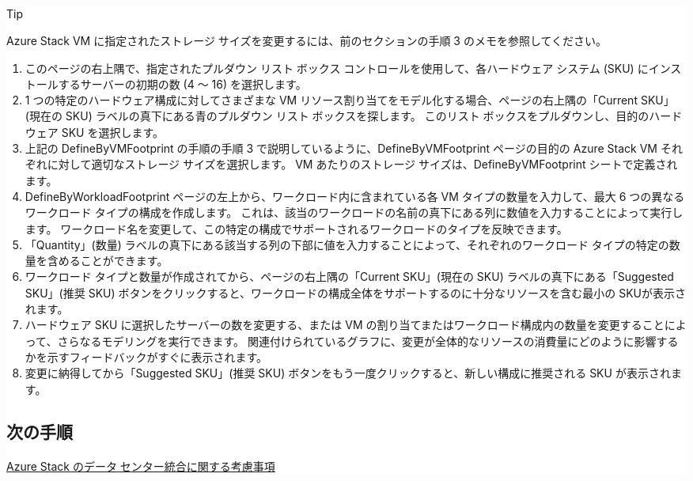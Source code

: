 > [!TIP]
> Azure Stack VM に指定されたストレージ サイズを変更するには、前のセクションの手順 3 のメモを参照してください。

1. このページの右上隅で、指定されたプルダウン リスト ボックス コントロールを使用して、各ハードウェア システム (SKU) にインストールするサーバーの初期の数 (4 ～ 16) を選択します。
2. 1 つの特定のハードウェア構成に対してさまざまな VM リソース割り当てをモデル化する場合、ページの右上隅の「Current SKU」(現在の SKU) ラベルの真下にある青のプルダウン リスト ボックスを探します。 このリスト ボックスをプルダウンし、目的のハードウェア SKU を選択します。
3. 上記の DefineByVMFootprint の手順の手順 3 で説明しているように、DefineByVMFootprint ページの目的の Azure Stack VM それぞれに対して適切なストレージ サイズを選択します。 VM あたりのストレージ サイズは、DefineByVMFootprint シートで定義されます。
4. DefineByWorkloadFootprint ページの左上から、ワークロード内に含まれている各 VM タイプの数量を入力して、最大 6 つの異なるワークロード タイプの構成を作成します。 これは、該当のワークロードの名前の真下にある列に数値を入力することによって実行します。 ワークロード名を変更して、この特定の構成でサポートされるワークロードのタイプを反映できます。
5. 「Quantity」(数量) ラベルの真下にある該当する列の下部に値を入力することによって、それぞれのワークロード タイプの特定の数量を含めることができます。
6. ワークロード タイプと数量が作成されてから、ページの右上隅の「Current SKU」(現在の SKU) ラベルの真下にある「Suggested SKU」(推奨 SKU) ボタンをクリックすると、ワークロードの構成全体をサポートするのに十分なリソースを含む最小の SKUが表示されます。
7. ハードウェア SKU に選択したサーバーの数を変更する、または VM の割り当てまたはワークロード構成内の数量を変更することによって、さらなるモデリングを実行できます。 関連付けられているグラフに、変更が全体的なリソースの消費量にどのように影響するかを示すフィードバックがすぐに表示されます。
8. 変更に納得してから「Suggested SKU」(推奨 SKU) ボタンをもう一度クリックすると、新しい構成に推奨される SKU が表示されます。


## <a name="next-steps"></a>次の手順
[Azure Stack のデータ センター統合に関する考慮事項](azure-stack-datacenter-integration.md)
